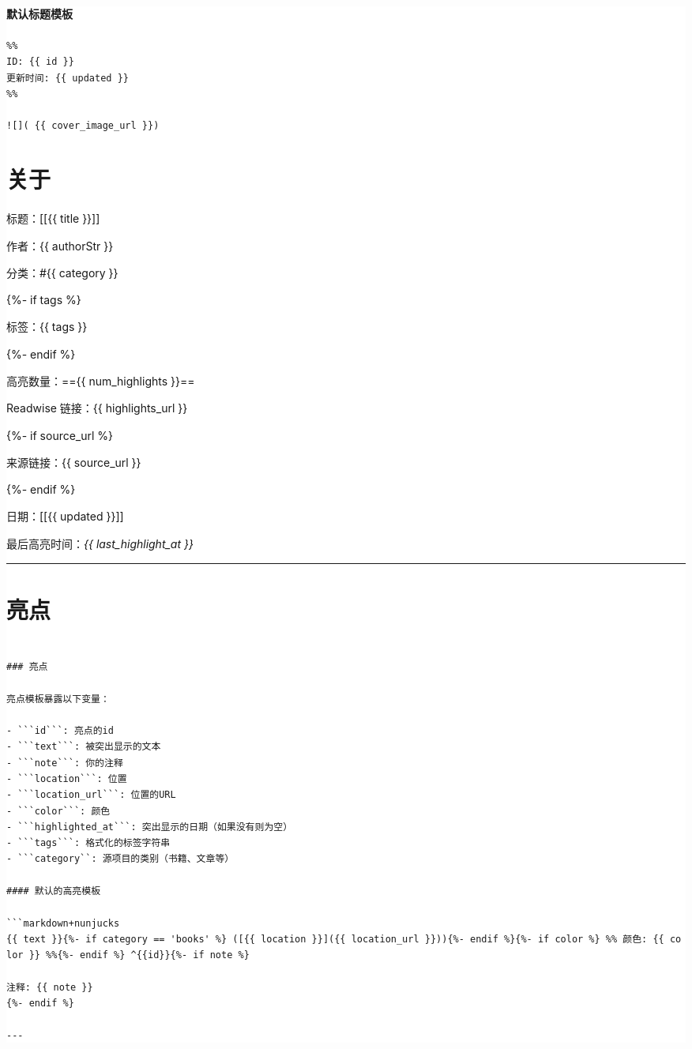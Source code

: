 #### 默认标题模板

```markdown+nunjucks
%%
ID: {{ id }}
更新时间: {{ updated }}
%%

![]( {{ cover_image_url }})
```

# 关于

标题：[[{{ title }}]]

作者：{{ authorStr }}

分类：#{{ category }}

{%- if tags %}

标签：{{ tags }}

{%- endif %}

高亮数量：=={{ num_highlights }}==

Readwise 链接：{{ highlights_url }}

{%- if source_url %}

来源链接：{{ source_url }}

{%- endif %}

日期：[[{{ updated }}]]

最后高亮时间：*{{ last_highlight_at }}*

---

# 亮点

```

### 亮点

亮点模板暴露以下变量：

- ```id```: 亮点的id
- ```text```: 被突出显示的文本
- ```note```: 你的注释
- ```location```: 位置
- ```location_url```: 位置的URL
- ```color```: 颜色
- ```highlighted_at```: 突出显示的日期（如果没有则为空）
- ```tags```: 格式化的标签字符串
- ```category``: 源项目的类别（书籍、文章等）

#### 默认的高亮模板

```markdown+nunjucks
{{ text }}{%- if category == 'books' %} ([{{ location }}]({{ location_url }})){%- endif %}{%- if color %} %% 颜色: {{ color }} %%{%- endif %} ^{{id}}{%- if note %}

注释: {{ note }}
{%- endif %}

---
```